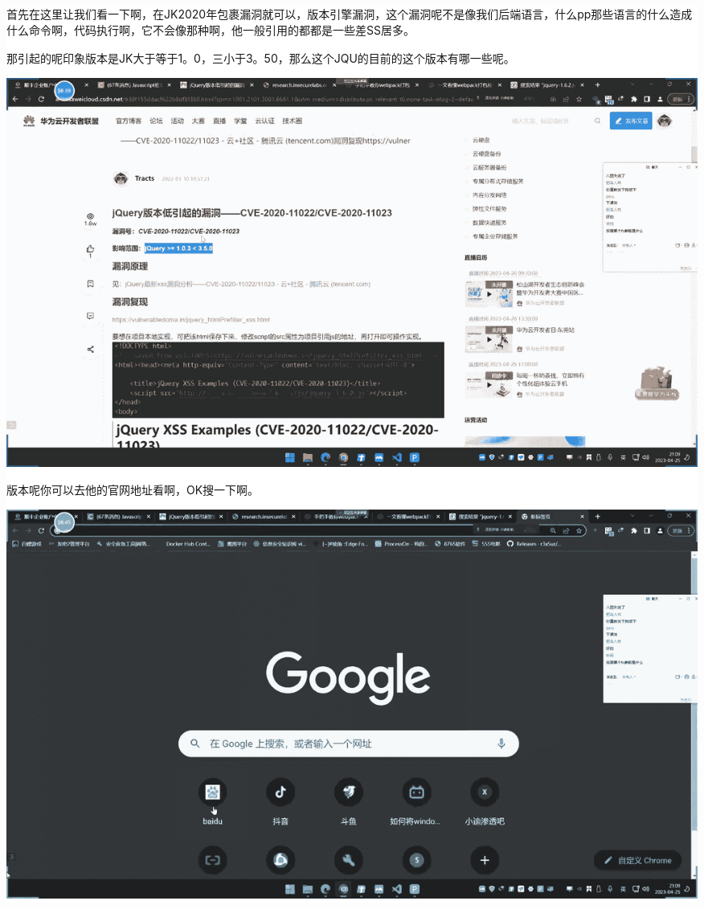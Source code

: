首先在这里让我们看一下啊，在JK2020年包裹漏洞就可以，版本引擎漏洞，这个漏洞呢不是像我们后端语言，什么pp那些语言的什么造成什么命令啊，代码执行啊，它不会像那种啊，他一般引用的都都是一些差SS居多。

那引起的呢印象版本是JK大于等于1。0，三小于3。50，那么这个JQU的目前的这个版本有哪一些呢。

![](img/e90e96ef59b334500d0ec0f65bc6619c_188.png)

版本呢你可以去他的官网地址看啊，OK搜一下啊。

![](img/e90e96ef59b334500d0ec0f65bc6619c_190.png)
